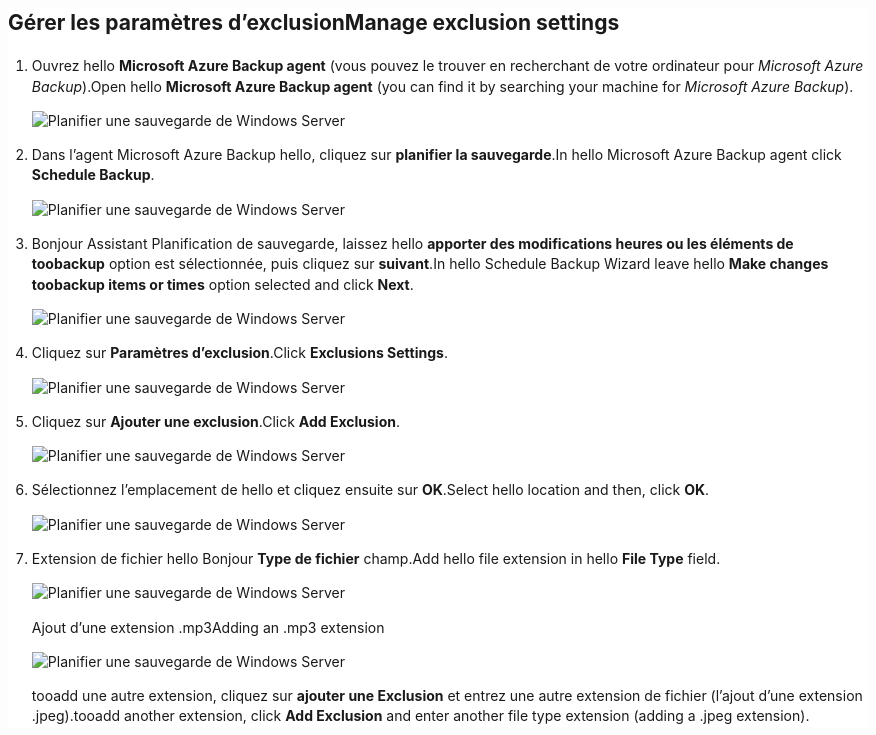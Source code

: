 ## <a name="manage-exclusion-settings"></a><span data-ttu-id="e5757-248">Gérer les paramètres d’exclusion</span><span class="sxs-lookup"><span data-stu-id="e5757-248">Manage exclusion settings</span></span>
1. <span data-ttu-id="e5757-249">Ouvrez hello **Microsoft Azure Backup agent** (vous pouvez le trouver en recherchant de votre ordinateur pour *Microsoft Azure Backup*).</span><span class="sxs-lookup"><span data-stu-id="e5757-249">Open hello **Microsoft Azure Backup agent** (you can find it by searching your machine for *Microsoft Azure Backup*).</span></span>

    ![Planifier une sauvegarde de Windows Server](./media/backup-azure-manage-windows-server/snap-in-search.png)
2. <span data-ttu-id="e5757-251">Dans l’agent Microsoft Azure Backup hello, cliquez sur **planifier la sauvegarde**.</span><span class="sxs-lookup"><span data-stu-id="e5757-251">In hello Microsoft Azure Backup agent click **Schedule Backup**.</span></span>

    ![Planifier une sauvegarde de Windows Server](./media/backup-azure-manage-windows-server/schedule-backup.png)
3. <span data-ttu-id="e5757-253">Bonjour Assistant Planification de sauvegarde, laissez hello **apporter des modifications heures ou les éléments de toobackup** option est sélectionnée, puis cliquez sur **suivant**.</span><span class="sxs-lookup"><span data-stu-id="e5757-253">In hello Schedule Backup Wizard leave hello **Make changes toobackup items or times** option selected and click **Next**.</span></span>

    ![Planifier une sauvegarde de Windows Server](./media/backup-azure-manage-windows-server/modify-or-stop-a-scheduled-backup.png)
4. <span data-ttu-id="e5757-255">Cliquez sur **Paramètres d’exclusion**.</span><span class="sxs-lookup"><span data-stu-id="e5757-255">Click **Exclusions Settings**.</span></span>

    ![Planifier une sauvegarde de Windows Server](./media/backup-azure-manage-windows-server/exclusion-settings.png)
5. <span data-ttu-id="e5757-257">Cliquez sur **Ajouter une exclusion**.</span><span class="sxs-lookup"><span data-stu-id="e5757-257">Click **Add Exclusion**.</span></span>

    ![Planifier une sauvegarde de Windows Server](./media/backup-azure-manage-windows-server/add-exclusion.png)
6. <span data-ttu-id="e5757-259">Sélectionnez l’emplacement de hello et cliquez ensuite sur **OK**.</span><span class="sxs-lookup"><span data-stu-id="e5757-259">Select hello location and then, click **OK**.</span></span>

    ![Planifier une sauvegarde de Windows Server](./media/backup-azure-manage-windows-server/exclusion-location.png)
7. <span data-ttu-id="e5757-261">Extension de fichier hello Bonjour **Type de fichier** champ.</span><span class="sxs-lookup"><span data-stu-id="e5757-261">Add hello file extension in hello **File Type** field.</span></span>

    ![Planifier une sauvegarde de Windows Server](./media/backup-azure-manage-windows-server/exclude-file-type.png)

    <span data-ttu-id="e5757-263">Ajout d’une extension .mp3</span><span class="sxs-lookup"><span data-stu-id="e5757-263">Adding an .mp3 extension</span></span>

    ![Planifier une sauvegarde de Windows Server](./media/backup-azure-manage-windows-server/exclude-mp3.png)

    <span data-ttu-id="e5757-265">tooadd une autre extension, cliquez sur **ajouter une Exclusion** et entrez une autre extension de fichier (l’ajout d’une extension .jpeg).</span><span class="sxs-lookup"><span data-stu-id="e5757-265">tooadd another extension, click **Add Exclusion** and enter another file type extension (adding a .jpeg extension).</span></span>
